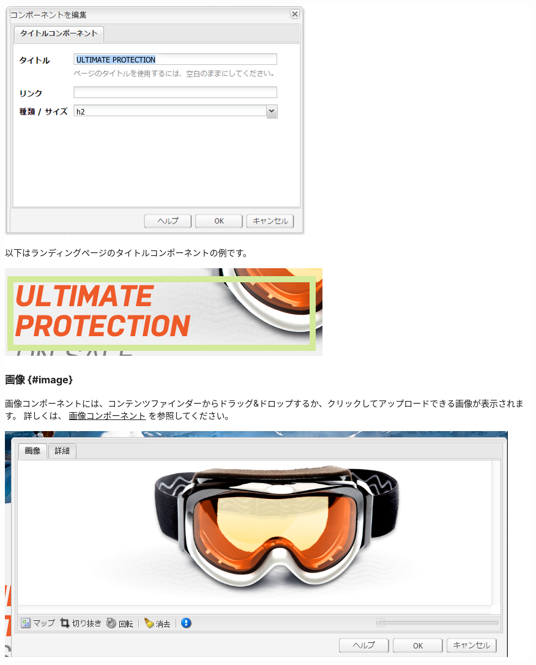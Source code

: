 ![chlimage_1-45](assets/chlimage_1-45.png)

以下はランディングページのタイトルコンポーネントの例です。

![chlimage_1-46](assets/chlimage_1-46.png)

### 画像 {#image}

画像コンポーネントには、コンテンツファインダーからドラッグ&amp;ドロップするか、クリックしてアップロードできる画像が表示されます。 詳しくは、 [画像コンポーネント](/help/sites-authoring/default-components.md) を参照してください。

![chlimage_1-47](assets/chlimage_1-47.png)
